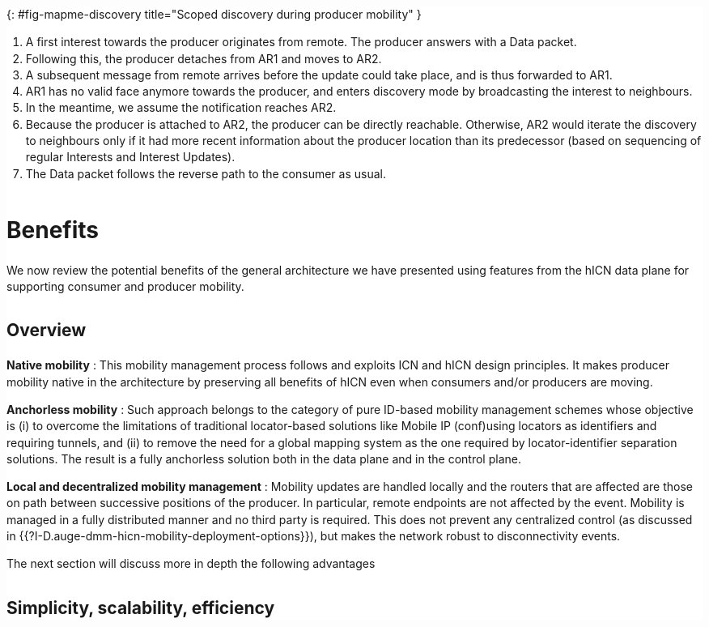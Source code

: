 ~~~~
~~~~
{: #fig-mapme-discovery title="Scoped discovery during producer mobility" }

1. A first interest towards the producer originates from remote. The producer
   answers with a Data packet.
2. Following this, the producer detaches from AR1 and moves to AR2.
3. A subsequent message from remote arrives before the update could take place,
   and is thus forwarded to AR1.
4. AR1 has no valid face anymore towards the producer, and enters discovery mode
   by broadcasting the interest to neighbours.
5. In the meantime, we assume the notification reaches AR2.
6. Because the producer is attached to AR2, the producer can be directly
   reachable. Otherwise, AR2 would iterate the discovery to neighbours only if
   it had more recent information about the producer location than its
   predecessor (based on sequencing of regular Interests and Interest Updates).
7. The Data packet follows the reverse path to the consumer as usual.






# Benefits

We now review the potential benefits of the general architecture we have
presented using features from the hICN data plane for supporting consumer and
producer mobility.

## Overview

__Native mobility__ : This mobility management process follows and exploits ICN
and hICN design principles. It makes producer mobility native in the
architecture by preserving all benefits of hICN even when consumers and/or
producers are moving.

__Anchorless mobility__ : Such approach belongs to the category of pure ID-based
mobility management schemes whose objective is (i) to overcome the limitations
of traditional locator-based solutions like Mobile IP (conf)using locators as
identifiers and requiring tunnels, and (ii) to remove the need for a global
mapping system as the one required by locator-identifier separation solutions.
The result is a fully anchorless solution both in the data plane and in the
control plane.

__Local and decentralized mobility management__ : Mobility updates are handled
locally and the routers that are affected are those on path between successive
positions of the producer. In particular, remote endpoints are not affected by
the event. Mobility is managed in a fully distributed manner and no third party
is required. This does not prevent any centralized control (as discussed in
{{?I-D.auge-dmm-hicn-mobility-deployment-options}}), but makes the network
robust to disconnectivity events.

The next section will discuss more in depth the following advantages

## Simplicity, scalability, efficiency
